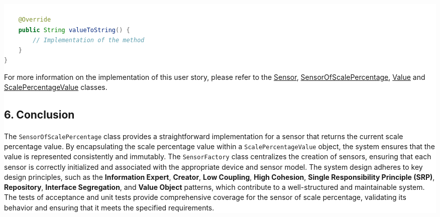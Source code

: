 ```java

    @Override
    public String valueToString() {
        // Implementation of the method
    }
}
```

For more information on the implementation of this user story, please refer to the
[Sensor](https://github.com/Departamento-de-Engenharia-Informatica/2023-2024-switch-dev-project-assignment-switch-project-2023-2024-grupo6/blob/main/src/main/java/smarthome/domain/sensor/Sensor.java),
[SensorOfScalePercentage](https://github.com/Departamento-de-Engenharia-Informatica/2023-2024-switch-dev-project-assignment-switch-project-2023-2024-grupo6/blob/main/src/main/java/smarthome/domain/sensor/SensorOfScalePercentage.java),
[Value](https://github.com/Departamento-de-Engenharia-Informatica/2023-2024-switch-dev-project-assignment-switch-project-2023-2024-grupo6/blob/main/src/main/java/smarthome/domain/sensor/vo/values/Value.java) and
[ScalePercentageValue](https://github.com/Departamento-de-Engenharia-Informatica/2023-2024-switch-dev-project-assignment-switch-project-2023-2024-grupo6/blob/main/src/main/java/smarthome/domain/sensor/vo/values/ScalePercentageValue.java)
classes.

## 6. Conclusion

The `SensorOfScalePercentage` class provides a straightforward implementation for a sensor that returns the current scale percentage value. By encapsulating the scale percentage value within a `ScalePercentageValue` object, the system ensures that the value is represented consistently and immutably. The `SensorFactory` class centralizes the creation of sensors, ensuring that each sensor is correctly initialized and associated with the appropriate device and sensor model. The system design adheres to key design principles, such as the **Information Expert**, **Creator**, **Low Coupling**, **High Cohesion**, **Single Responsibility Principle (SRP)**, **Repository**, **Interface Segregation**, and **Value Object** patterns, which contribute to a well-structured and maintainable system. The tests of acceptance and unit tests provide comprehensive coverage for the sensor of scale percentage, validating its behavior and ensuring that it meets the specified requirements.



